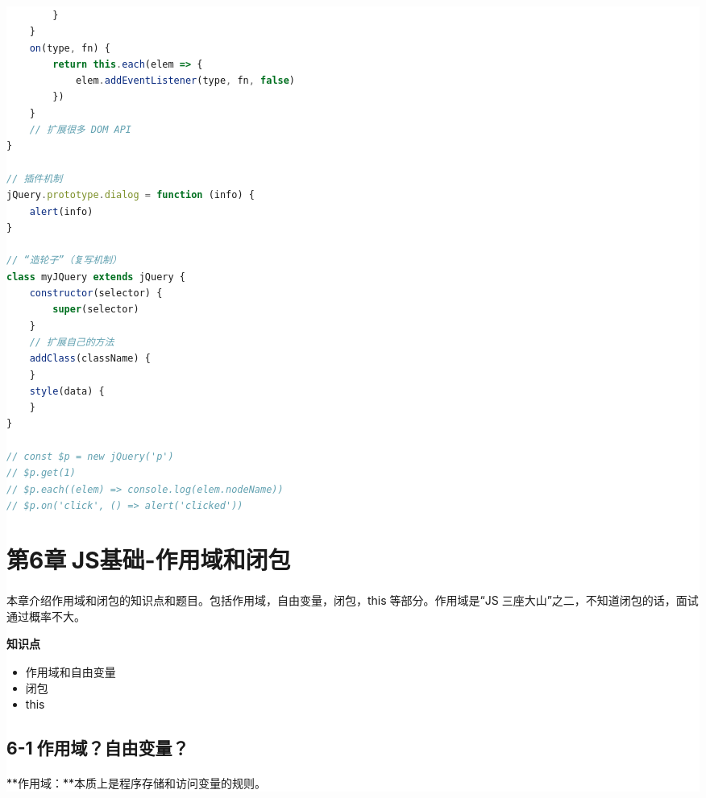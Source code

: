 ```js
        }
    }
    on(type, fn) {
        return this.each(elem => {
            elem.addEventListener(type, fn, false)
        })
    }
    // 扩展很多 DOM API
}

// 插件机制
jQuery.prototype.dialog = function (info) {
    alert(info)
}

// “造轮子”（复写机制）
class myJQuery extends jQuery {
    constructor(selector) {
        super(selector)
    }
    // 扩展自己的方法
    addClass(className) {
    }
    style(data) {
    }
}

// const $p = new jQuery('p')
// $p.get(1)
// $p.each((elem) => console.log(elem.nodeName))
// $p.on('click', () => alert('clicked'))
```

# 第6章 JS基础-作用域和闭包

本章介绍作用域和闭包的知识点和题目。包括作用域，自由变量，闭包，this 等部分。作用域是“JS 三座大山”之二，不知道闭包的话，面试通过概率不大。

**知识点**

* 作用域和自由变量
* 闭包
* this

## 6-1 作用域？自由变量？

**作用域：**本质上是程序存储和访问变量的规则。
